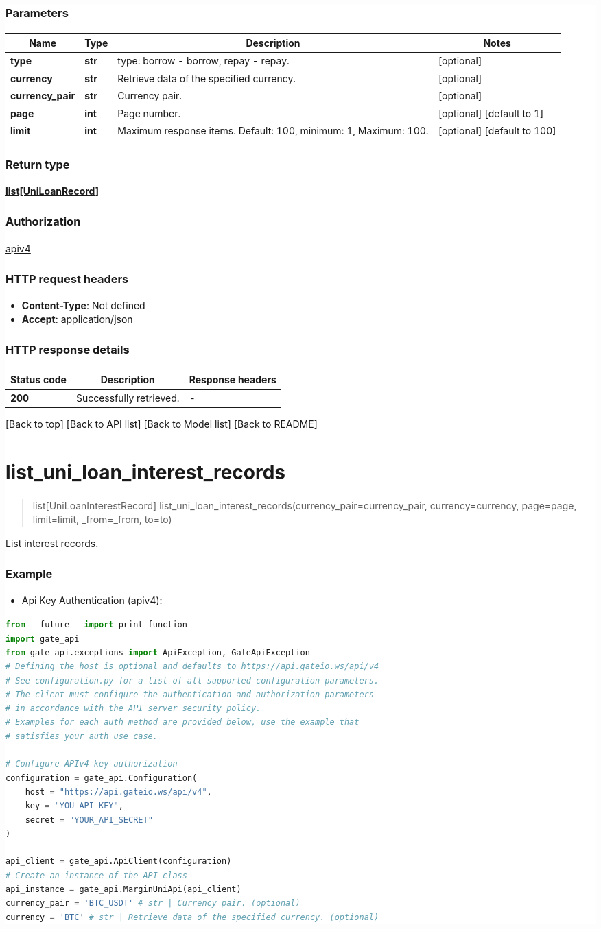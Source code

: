 ### Parameters

Name | Type | Description  | Notes
------------- | ------------- | ------------- | -------------
 **type** | **str**| type: borrow - borrow, repay - repay. | [optional] 
 **currency** | **str**| Retrieve data of the specified currency. | [optional] 
 **currency_pair** | **str**| Currency pair. | [optional] 
 **page** | **int**| Page number. | [optional] [default to 1]
 **limit** | **int**| Maximum response items. Default: 100, minimum: 1, Maximum: 100. | [optional] [default to 100]

### Return type

[**list[UniLoanRecord]**](UniLoanRecord.md)

### Authorization

[apiv4](../README.md#apiv4)

### HTTP request headers

 - **Content-Type**: Not defined
 - **Accept**: application/json

### HTTP response details
| Status code | Description | Response headers |
|-------------|-------------|------------------|
**200** | Successfully retrieved. |  -  |

[[Back to top]](#) [[Back to API list]](../README.md#documentation-for-api-endpoints) [[Back to Model list]](../README.md#documentation-for-models) [[Back to README]](../README.md)

# **list_uni_loan_interest_records**
> list[UniLoanInterestRecord] list_uni_loan_interest_records(currency_pair=currency_pair, currency=currency, page=page, limit=limit, _from=_from, to=to)

List interest records.

### Example

* Api Key Authentication (apiv4):
```python
from __future__ import print_function
import gate_api
from gate_api.exceptions import ApiException, GateApiException
# Defining the host is optional and defaults to https://api.gateio.ws/api/v4
# See configuration.py for a list of all supported configuration parameters.
# The client must configure the authentication and authorization parameters
# in accordance with the API server security policy.
# Examples for each auth method are provided below, use the example that
# satisfies your auth use case.

# Configure APIv4 key authorization
configuration = gate_api.Configuration(
    host = "https://api.gateio.ws/api/v4",
    key = "YOU_API_KEY",
    secret = "YOUR_API_SECRET"
)

api_client = gate_api.ApiClient(configuration)
# Create an instance of the API class
api_instance = gate_api.MarginUniApi(api_client)
currency_pair = 'BTC_USDT' # str | Currency pair. (optional)
currency = 'BTC' # str | Retrieve data of the specified currency. (optional)
```